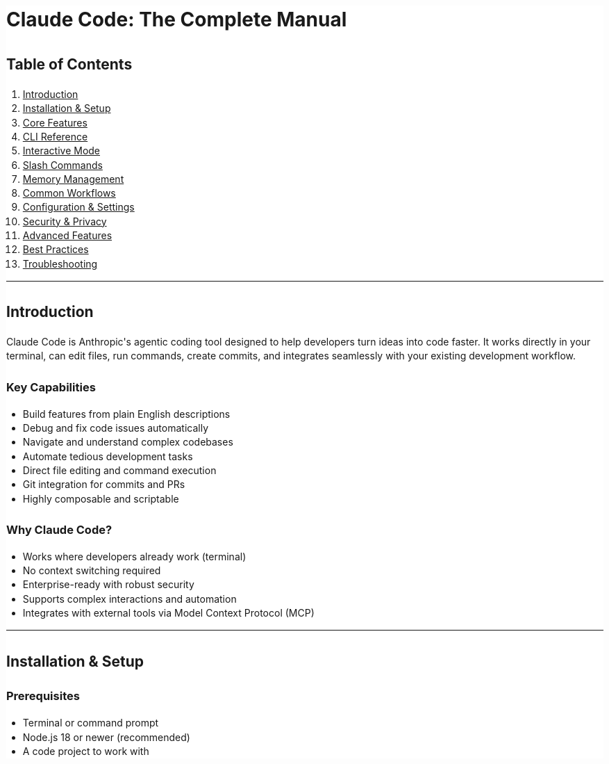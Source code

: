 # Claude Code: The Complete Manual

## Table of Contents
1. [Introduction](#introduction)
2. [Installation & Setup](#installation--setup)
3. [Core Features](#core-features)
4. [CLI Reference](#cli-reference)
5. [Interactive Mode](#interactive-mode)
6. [Slash Commands](#slash-commands)
7. [Memory Management](#memory-management)
8. [Common Workflows](#common-workflows)
9. [Configuration & Settings](#configuration--settings)
10. [Security & Privacy](#security--privacy)
11. [Advanced Features](#advanced-features)
12. [Best Practices](#best-practices)
13. [Troubleshooting](#troubleshooting)

---

## Introduction

Claude Code is Anthropic's agentic coding tool designed to help developers turn ideas into code faster. It works directly in your terminal, can edit files, run commands, create commits, and integrates seamlessly with your existing development workflow.

### Key Capabilities
- Build features from plain English descriptions
- Debug and fix code issues automatically
- Navigate and understand complex codebases
- Automate tedious development tasks
- Direct file editing and command execution
- Git integration for commits and PRs
- Highly composable and scriptable

### Why Claude Code?
- Works where developers already work (terminal)
- No context switching required
- Enterprise-ready with robust security
- Supports complex interactions and automation
- Integrates with external tools via Model Context Protocol (MCP)

---

## Installation & Setup

### Prerequisites
- Terminal or command prompt
- Node.js 18 or newer (recommended)
- A code project to work with
